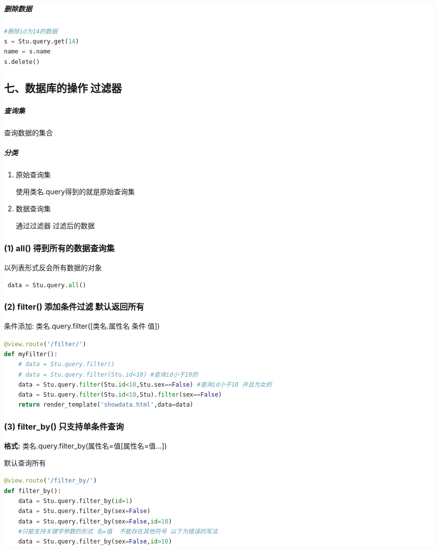 ##### 删除数据

```python
#删除id为14的数据
s = Stu.query.get(14)
name = s.name
s.delete()
```



## 七、数据库的操作 过滤器

##### 查询集

查询数据的集合

##### 分类

1. 原始查询集

   使用类名.query得到的就是原始查询集

2. 数据查询集

   通过过滤器 过滤后的数据



### (1) all()  得到所有的数据查询集

以列表形式反会所有数据的对象

```python
 data = Stu.query.all()
```

### (2) filter()  添加条件过滤 默认返回所有

条件添加: 类名.query.filter([类名.属性名 条件 值])

```python
@view.route('/filter/')
def myFilter():
    # data = Stu.query.filter()
    # data = Stu.query.filter(Stu.id<10) #查询id小于10的 
    data = Stu.query.filter(Stu.id<10,Stu.sex==False) #查询id小于10 并且为女的
    data = Stu.query.filter(Stu.id<10,Stu).filter(sex==False)
    return render_template('showdata.html',data=data)
```

### (3) filter_by()  只支持单条件查询

**格式:**  类名.query.filter_by(属性名=值[属性名=值...])

默认查询所有

```python
@view.route('/filter_by/')
def filter_by():
    data = Stu.query.filter_by(id=1)
    data = Stu.query.filter_by(sex=False)
    data = Stu.query.filter_by(sex=False,id=10)
    #只能支持关键字参数的形式 名=值  不能存在其他符号 以下为错误的写法
    data = Stu.query.filter_by(sex=False,id>10)
```
